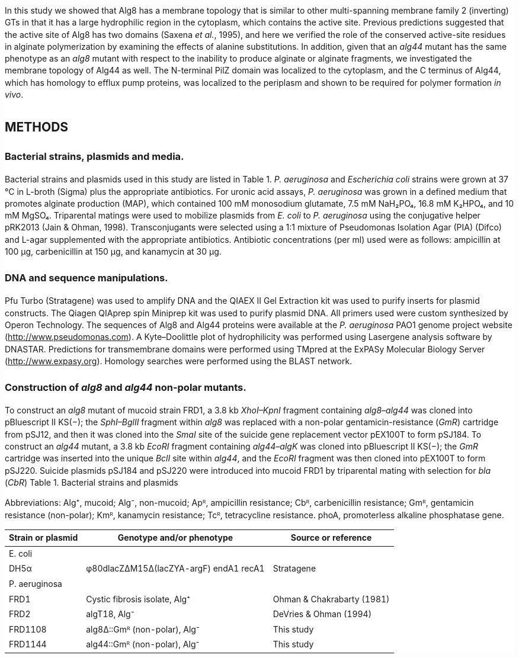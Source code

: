 In this study we showed that Alg8 has a membrane topology that is similar to other multi-spanning membrane family 2 (inverting) GTs in that it has a large hydrophilic region in the cytoplasm, which contains the active site. Previous predictions suggested that the active site of Alg8 has two domains (Saxena *et al.*, 1995), and here we verified the role of the conserved active-site residues in alginate polymerization by examining the effects of alanine substitutions. In addition, given that an *alg44* mutant has the same phenotype as an *alg8* mutant with respect to the inability to produce alginate or alginate fragments, we investigated the membrane topology of Alg44 as well. The N-terminal PilZ domain was localized to the cytoplasm, and the C terminus of Alg44, which has homology to efflux pump proteins, was localized to the periplasm and shown to be required for polymer formation *in vivo*.

## METHODS

### Bacterial strains, plasmids and media.

Bacterial strains and plasmids used in this study are listed in Table 1. *P. aeruginosa* and *Escherichia coli* strains were grown at 37 °C in L-broth (Sigma) plus the appropriate antibiotics. For uronic acid assays, *P. aeruginosa* was grown in a defined medium that promotes alginate production (MAP), which contained 100 mM monosodium glutamate, 7.5 mM NaH₂PO₄, 16.8 mM K₂HPO₄, and 10 mM MgSO₄. Triparental matings were used to mobilize plasmids from *E. coli* to *P. aeruginosa* using the conjugative helper pRK2013 (Jain & Ohman, 1998). Transconjugants were selected using a 1:1 mixture of Pseudomonas Isolation Agar (PIA) (Difco) and L-agar supplemented with the appropriate antibiotics. Antibiotic concentrations (per ml) used were as follows: ampicillin at 100 μg, carbenicillin at 150 μg, and kanamycin at 30 μg.

### DNA and sequence manipulations.

Pfu Turbo (Stratagene) was used to amplify DNA and the QIAEX II Gel Extraction kit was used to purify inserts for plasmid constructs. The Qiagen QIAprep spin Miniprep kit was used to purify plasmid DNA. All primers used were custom synthesized by Operon Technology. The sequences of Alg8 and Alg44 proteins were available at the *P. aeruginosa* PAO1 genome project website (http://www.pseudomonas.com). A Kyte–Doolittle plot of hydrophilicity was performed using Lasergene analysis software by DNASTAR. Predictions for transmembrane domains were performed using TMpred at the ExPASy Molecular Biology Server (http://www.expasy.org). Homology searches were performed using the BLAST network.

### Construction of *alg8* and *alg44* non-polar mutants.

To construct an *alg8* mutant of mucoid strain FRD1, a 3.8 kb *XhoI–KpnI* fragment containing *alg8–alg44* was cloned into pBluescript II KS(−); the *SphI–BglII* fragment within *alg8* was replaced with a non-polar gentamicin-resistance (*GmR*) cartridge from pSJ12, and then it was cloned into the *SmaI* site of the suicide gene replacement vector pEX100T to form pSJ184. To construct an *alg44* mutant, a 3.8 kb *EcoRI* fragment containing *alg44–algK* was cloned into pBluescript II KS(−); the *GmR* cartridge was inserted into the unique *BclI* site within *alg44*, and the *EcoRI* fragment was then cloned into pEX100T to form pSJ220. Suicide plasmids pSJ184 and pSJ220 were introduced into mucoid FRD1 by triparental mating with selection for *bla* (*CbR*)
Table 1. Bacterial strains and plasmids

Abbreviations: Alg⁺, mucoid; Alg⁻, non-mucoid; Apᴿ, ampicillin resistance; Cbᴿ, carbenicillin resistance; Gmᴿ, gentamicin resistance (non-polar); Kmᴿ, kanamycin resistance; Tcᴿ, tetracycline resistance. phoA, promoterless alkaline phosphatase gene.

| Strain or plasmid | Genotype and/or phenotype | Source or reference |
|-------------------|---------------------------|---------------------|
| E. coli           |                           |                     |
| DH5α              | φ80dlacZΔM15Δ(lacZYA-argF) endA1 recA1 | Stratagene         |
| P. aeruginosa     |                           |                     |
| FRD1              | Cystic fibrosis isolate, Alg⁺ | Ohman & Chakrabarty (1981) |
| FRD2              | algT18, Alg⁻               | DeVries & Ohman (1994) |
| FRD1108           | alg8Δ::Gmᴿ (non-polar), Alg⁻ | This study          |
| FRD1144           | alg44::Gmᴿ (non-polar), Alg⁻ | This study          |